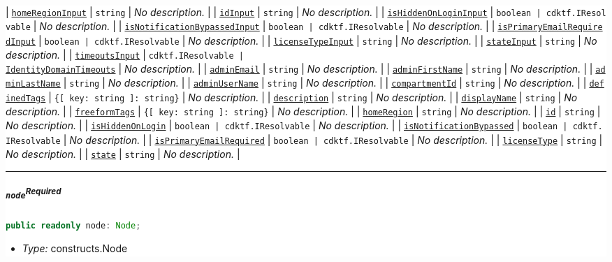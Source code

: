 | <code><a href="#rhizo-co-terraform-provider-oci.identityDomain.IdentityDomain.property.homeRegionInput">homeRegionInput</a></code> | <code>string</code> | *No description.* |
| <code><a href="#rhizo-co-terraform-provider-oci.identityDomain.IdentityDomain.property.idInput">idInput</a></code> | <code>string</code> | *No description.* |
| <code><a href="#rhizo-co-terraform-provider-oci.identityDomain.IdentityDomain.property.isHiddenOnLoginInput">isHiddenOnLoginInput</a></code> | <code>boolean \| cdktf.IResolvable</code> | *No description.* |
| <code><a href="#rhizo-co-terraform-provider-oci.identityDomain.IdentityDomain.property.isNotificationBypassedInput">isNotificationBypassedInput</a></code> | <code>boolean \| cdktf.IResolvable</code> | *No description.* |
| <code><a href="#rhizo-co-terraform-provider-oci.identityDomain.IdentityDomain.property.isPrimaryEmailRequiredInput">isPrimaryEmailRequiredInput</a></code> | <code>boolean \| cdktf.IResolvable</code> | *No description.* |
| <code><a href="#rhizo-co-terraform-provider-oci.identityDomain.IdentityDomain.property.licenseTypeInput">licenseTypeInput</a></code> | <code>string</code> | *No description.* |
| <code><a href="#rhizo-co-terraform-provider-oci.identityDomain.IdentityDomain.property.stateInput">stateInput</a></code> | <code>string</code> | *No description.* |
| <code><a href="#rhizo-co-terraform-provider-oci.identityDomain.IdentityDomain.property.timeoutsInput">timeoutsInput</a></code> | <code>cdktf.IResolvable \| <a href="#rhizo-co-terraform-provider-oci.identityDomain.IdentityDomainTimeouts">IdentityDomainTimeouts</a></code> | *No description.* |
| <code><a href="#rhizo-co-terraform-provider-oci.identityDomain.IdentityDomain.property.adminEmail">adminEmail</a></code> | <code>string</code> | *No description.* |
| <code><a href="#rhizo-co-terraform-provider-oci.identityDomain.IdentityDomain.property.adminFirstName">adminFirstName</a></code> | <code>string</code> | *No description.* |
| <code><a href="#rhizo-co-terraform-provider-oci.identityDomain.IdentityDomain.property.adminLastName">adminLastName</a></code> | <code>string</code> | *No description.* |
| <code><a href="#rhizo-co-terraform-provider-oci.identityDomain.IdentityDomain.property.adminUserName">adminUserName</a></code> | <code>string</code> | *No description.* |
| <code><a href="#rhizo-co-terraform-provider-oci.identityDomain.IdentityDomain.property.compartmentId">compartmentId</a></code> | <code>string</code> | *No description.* |
| <code><a href="#rhizo-co-terraform-provider-oci.identityDomain.IdentityDomain.property.definedTags">definedTags</a></code> | <code>{[ key: string ]: string}</code> | *No description.* |
| <code><a href="#rhizo-co-terraform-provider-oci.identityDomain.IdentityDomain.property.description">description</a></code> | <code>string</code> | *No description.* |
| <code><a href="#rhizo-co-terraform-provider-oci.identityDomain.IdentityDomain.property.displayName">displayName</a></code> | <code>string</code> | *No description.* |
| <code><a href="#rhizo-co-terraform-provider-oci.identityDomain.IdentityDomain.property.freeformTags">freeformTags</a></code> | <code>{[ key: string ]: string}</code> | *No description.* |
| <code><a href="#rhizo-co-terraform-provider-oci.identityDomain.IdentityDomain.property.homeRegion">homeRegion</a></code> | <code>string</code> | *No description.* |
| <code><a href="#rhizo-co-terraform-provider-oci.identityDomain.IdentityDomain.property.id">id</a></code> | <code>string</code> | *No description.* |
| <code><a href="#rhizo-co-terraform-provider-oci.identityDomain.IdentityDomain.property.isHiddenOnLogin">isHiddenOnLogin</a></code> | <code>boolean \| cdktf.IResolvable</code> | *No description.* |
| <code><a href="#rhizo-co-terraform-provider-oci.identityDomain.IdentityDomain.property.isNotificationBypassed">isNotificationBypassed</a></code> | <code>boolean \| cdktf.IResolvable</code> | *No description.* |
| <code><a href="#rhizo-co-terraform-provider-oci.identityDomain.IdentityDomain.property.isPrimaryEmailRequired">isPrimaryEmailRequired</a></code> | <code>boolean \| cdktf.IResolvable</code> | *No description.* |
| <code><a href="#rhizo-co-terraform-provider-oci.identityDomain.IdentityDomain.property.licenseType">licenseType</a></code> | <code>string</code> | *No description.* |
| <code><a href="#rhizo-co-terraform-provider-oci.identityDomain.IdentityDomain.property.state">state</a></code> | <code>string</code> | *No description.* |

---

##### `node`<sup>Required</sup> <a name="node" id="rhizo-co-terraform-provider-oci.identityDomain.IdentityDomain.property.node"></a>

```typescript
public readonly node: Node;
```

- *Type:* constructs.Node
